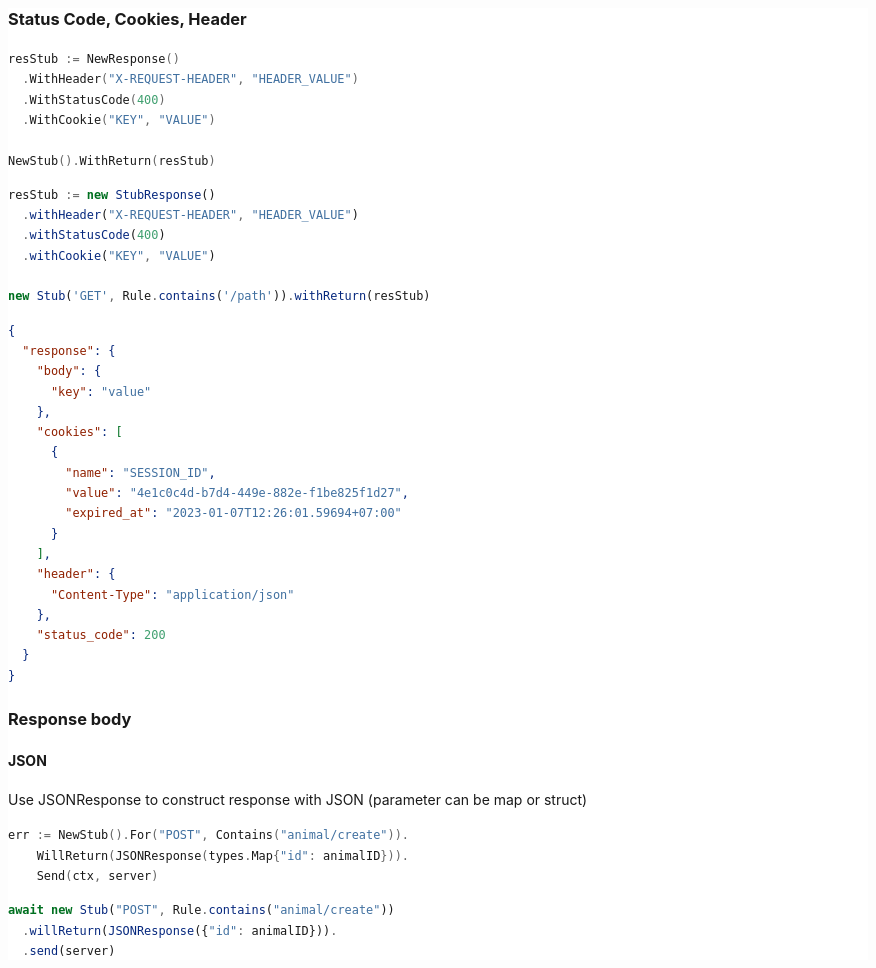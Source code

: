 ### Status Code, Cookies, Header

```go
resStub := NewResponse()
  .WithHeader("X-REQUEST-HEADER", "HEADER_VALUE")
  .WithStatusCode(400)
  .WithCookie("KEY", "VALUE")

NewStub().WithReturn(resStub)
```

```ts
resStub := new StubResponse()
  .withHeader("X-REQUEST-HEADER", "HEADER_VALUE")
  .withStatusCode(400)
  .withCookie("KEY", "VALUE")

new Stub('GET', Rule.contains('/path')).withReturn(resStub)
```

```json
{
  "response": {
    "body": {
      "key": "value"
    },
    "cookies": [
      {
        "name": "SESSION_ID",
        "value": "4e1c0c4d-b7d4-449e-882e-f1be825f1d27",
        "expired_at": "2023-01-07T12:26:01.59694+07:00"
      }
    ],
    "header": {
      "Content-Type": "application/json"
    },
    "status_code": 200
  }
}
```

### Response body

#### JSON

Use JSONResponse to construct response with JSON (parameter can be map or struct)

```go
err := NewStub().For("POST", Contains("animal/create")).
    WillReturn(JSONResponse(types.Map{"id": animalID})).
    Send(ctx, server)
```

```ts
await new Stub("POST", Rule.contains("animal/create"))
  .willReturn(JSONResponse({"id": animalID})).
  .send(server)
```
